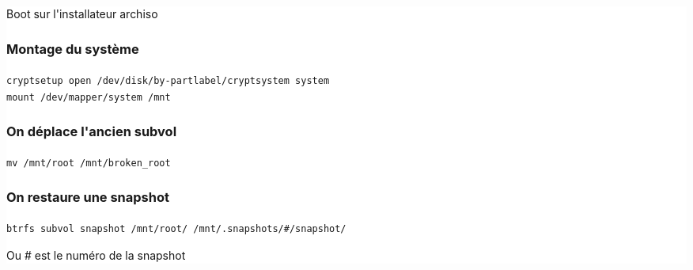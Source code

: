 Boot sur l'installateur archiso

### Montage du système

```
cryptsetup open /dev/disk/by-partlabel/cryptsystem system
mount /dev/mapper/system /mnt
```

### On déplace l'ancien subvol

```
mv /mnt/root /mnt/broken_root
```

### On restaure une snapshot

```
btrfs subvol snapshot /mnt/root/ /mnt/.snapshots/#/snapshot/
```

Ou # est le numéro de la snapshot
